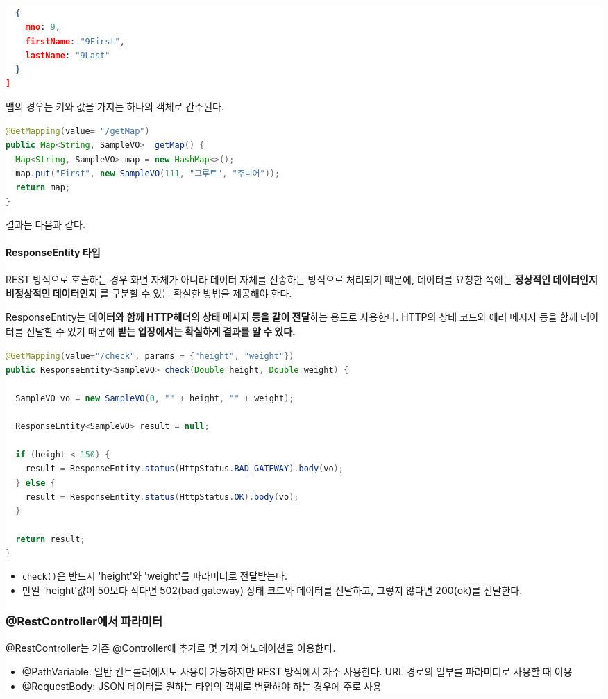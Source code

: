 ```json
  {
    mno: 9,
    firstName: "9First",
    lastName: "9Last"
  }
]
```

맵의 경우는 키와 값을 가지는 하나의 객체로 간주된다.

```java
@GetMapping(value= "/getMap")
public Map<String, SampleVO>  getMap() {
  Map<String, SampleVO> map = new HashMap<>();
  map.put("First", new SampleVO(111, "그루트", "주니어"));
  return map;
}
```

결과는 다음과 같다.

#### ResponseEntity 타입

REST 방식으로 호출하는 경우 화면 자체가 아니라 데이터 자체를 전송하는 방식으로 처리되기 때문에, 데이터를 요청한 쪽에는 **정상적인 데이터인지 비정상적인 데이터인지** 를 구분할 수 있는 확실한 방법을 제공해야 한다.

ResponseEntity는 **데이터와 함께 HTTP헤더의 상태 메시지 등을 같이 전달**하는 용도로 사용한다. HTTP의 상태 코드와 에러 메시지 등을 함께 데이터를 전달할 수 있기 때문에 **받는 입장에서는 확실하게 결과를 알 수 있다.** 

```java
@GetMapping(value="/check", params = {"height", "weight"})
public ResponseEntity<SampleVO> check(Double height, Double weight) {

  SampleVO vo = new SampleVO(0, "" + height, "" + weight);

  ResponseEntity<SampleVO> result = null;

  if (height < 150) {
    result = ResponseEntity.status(HttpStatus.BAD_GATEWAY).body(vo);
  } else {
    result = ResponseEntity.status(HttpStatus.OK).body(vo);
  }

  return result;
}
```

- `check()`은 반드시 'height'와 'weight'를 파라미터로 전달받는다.
- 만일 'height'값이 50보다 작다면 502(bad gateway) 상태 코드와 데이터를 전달하고, 그렇지 않다면 200(ok)를 전달한다.

### @RestController에서 파라미터

@RestController는 기존 @Controller에 추가로 몇 가지 어노테이션을 이용한다.

- @PathVariable: 일반 컨트롤러에서도 사용이 가능하지만 REST 방식에서 자주 사용한다. URL 경로의 일부를 파라미터로 사용할 때 이용
- @RequestBody: JSON 데이터를 원하는 타입의 객체로 변환해야 하는 경우에 주로 사용
